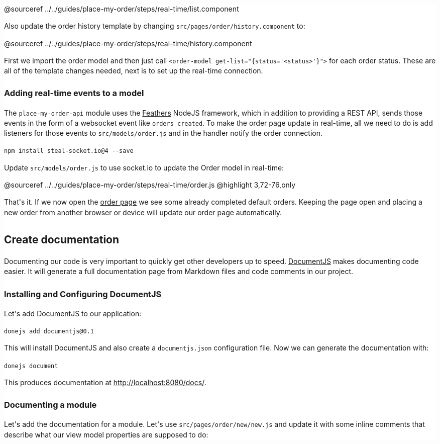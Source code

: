@sourceref ../../guides/place-my-order/steps/real-time/list.component

Also update the order history template by changing `src/pages/order/history.component` to:

@sourceref ../../guides/place-my-order/steps/real-time/history.component

First we import the order model and then just call `<order-model get-list="{status='<status>'}">` for each order status. These are all of the template changes needed, next is to set up the real-time connection.

### Adding real-time events to a model

The `place-my-order-api` module uses the [Feathers](https://feathersjs.com/) NodeJS framework, which in addition to providing a REST API, sends those events in the form of a websocket event like `orders created`. To make the order page update in real-time, all we need to do is add listeners for those events to `src/models/order.js` and in the handler notify the order connection.

```shell
npm install steal-socket.io@4 --save
```

Update `src/models/order.js` to use socket.io to update the Order model in real-time:

@sourceref ../../guides/place-my-order/steps/real-time/order.js
@highlight 3,72-76,only

That's it. If we now open the [order page](http://localhost:8080/order-history) we see some already completed default orders. Keeping the page open and placing a new order from another browser or device will update our order page automatically.

## Create documentation

Documenting our code is very important to quickly get other developers up to speed. [DocumentJS](https://documentjs.com/) makes documenting code easier. It will generate a full documentation page from Markdown files and code comments in our project.

### Installing and Configuring DocumentJS

Let's add DocumentJS to our application:

```shell
donejs add documentjs@0.1
```

This will install DocumentJS and also create a `documentjs.json` configuration file. Now we can generate the documentation with:

```shell
donejs document
```

This produces documentation at [http://localhost:8080/docs/](http://localhost:8080/docs/).

### Documenting a module

Let's add the documentation for a module. Let's use `src/pages/order/new/new.js` and update it with some inline comments that describe what our view model properties are supposed to do:
